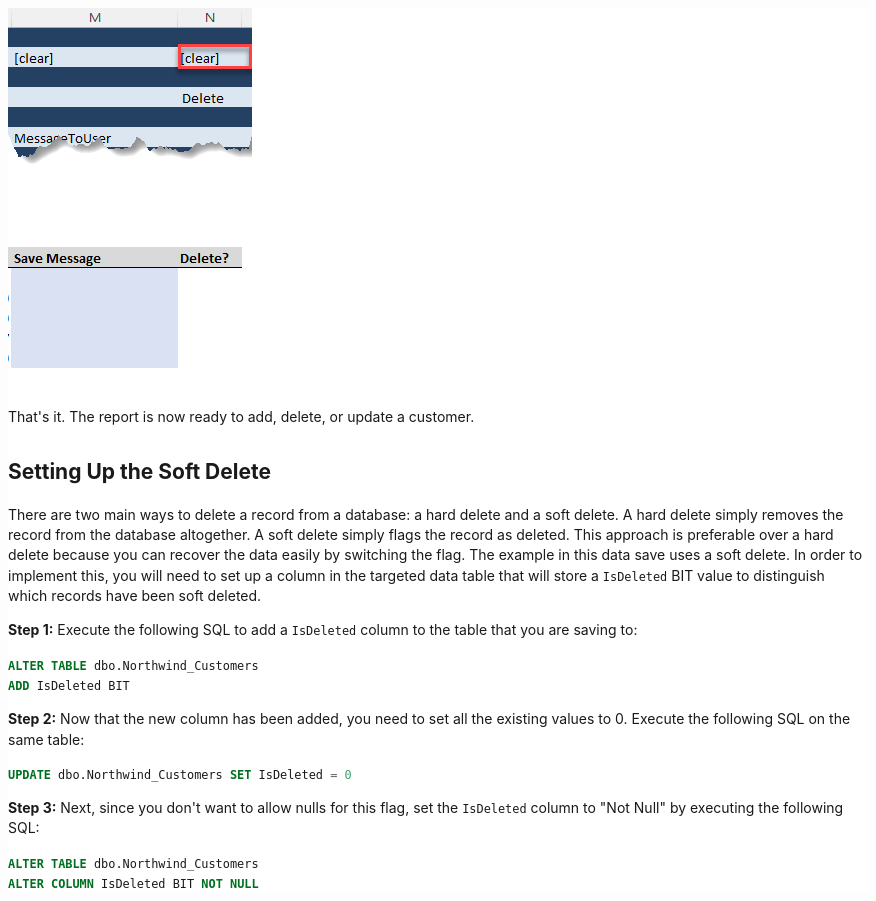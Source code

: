 ![](/images/L-Dev-InsertDeleteDataSave/EnterClear.png)
<br>

That's it. The report is now ready to add, delete, or update a customer.

## Setting Up the Soft Delete

There are two main ways to delete a record from a database: a hard delete and a soft delete. A hard delete simply removes the record from the database altogether. A soft delete simply flags the record as deleted. This approach is preferable over a hard delete because you can recover the data easily by switching the flag. The example in this data save uses a soft delete. In order to implement this, you will need to set up a column in the targeted data table that will store a `IsDeleted` BIT value to distinguish which records have been soft deleted.

**Step 1:** Execute the following SQL to add a `IsDeleted` column to the table that you are saving to:

```sql
ALTER TABLE dbo.Northwind_Customers
ADD IsDeleted BIT
```

**Step 2:** Now that the new column has been added, you need to set all the existing values to 0. Execute the following SQL on the same table:

```sql
UPDATE dbo.Northwind_Customers SET IsDeleted = 0
```

**Step 3:** Next, since you don't want to allow nulls for this flag, set the `IsDeleted` column to "Not Null" by executing the following SQL:

```sql
ALTER TABLE dbo.Northwind_Customers
ALTER COLUMN IsDeleted BIT NOT NULL
```
